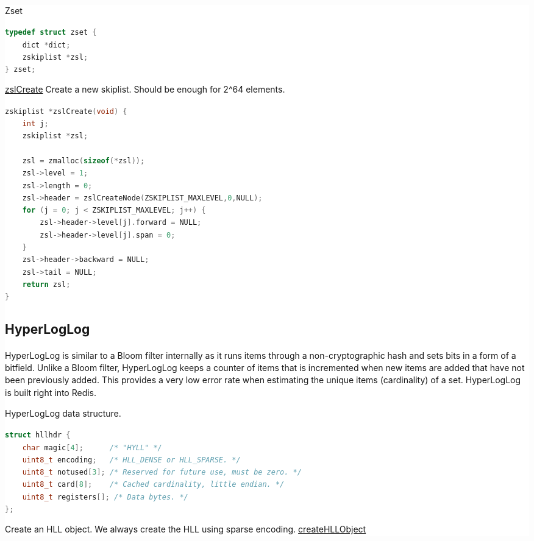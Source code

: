 Zset 

```c
typedef struct zset {
    dict *dict;
    zskiplist *zsl;
} zset;
```



[zslCreate](https://github.com/henrytien/redis/blob/unstable/src/zset.c#L80) Create a new skiplist. Should be enough for 2^64 elements.

```c
zskiplist *zslCreate(void) {
    int j;
    zskiplist *zsl;

    zsl = zmalloc(sizeof(*zsl));
    zsl->level = 1;
    zsl->length = 0;
    zsl->header = zslCreateNode(ZSKIPLIST_MAXLEVEL,0,NULL);
    for (j = 0; j < ZSKIPLIST_MAXLEVEL; j++) {
        zsl->header->level[j].forward = NULL;
        zsl->header->level[j].span = 0;
    }
    zsl->header->backward = NULL;
    zsl->tail = NULL;
    return zsl;
}
```

## HyperLogLog

HyperLogLog is similar to a Bloom filter internally as it runs items through a non-cryptographic hash and sets bits in a form of a bitfield. Unlike a Bloom filter, HyperLogLog keeps a counter of items that is incremented when new items are added that have not been previously added. This provides a very low error rate when estimating the unique items (cardinality) of a set. HyperLogLog is built right into Redis.

HyperLogLog data structure.

```c
struct hllhdr {
    char magic[4];      /* "HYLL" */
    uint8_t encoding;   /* HLL_DENSE or HLL_SPARSE. */
    uint8_t notused[3]; /* Reserved for future use, must be zero. */
    uint8_t card[8];    /* Cached cardinality, little endian. */
    uint8_t registers[]; /* Data bytes. */
};
```

Create an HLL object. We always create the HLL using sparse encoding. [createHLLObject](https://github.com/henrytien/redis/blob/unstable/src/hyperloglog.c#L1114)

